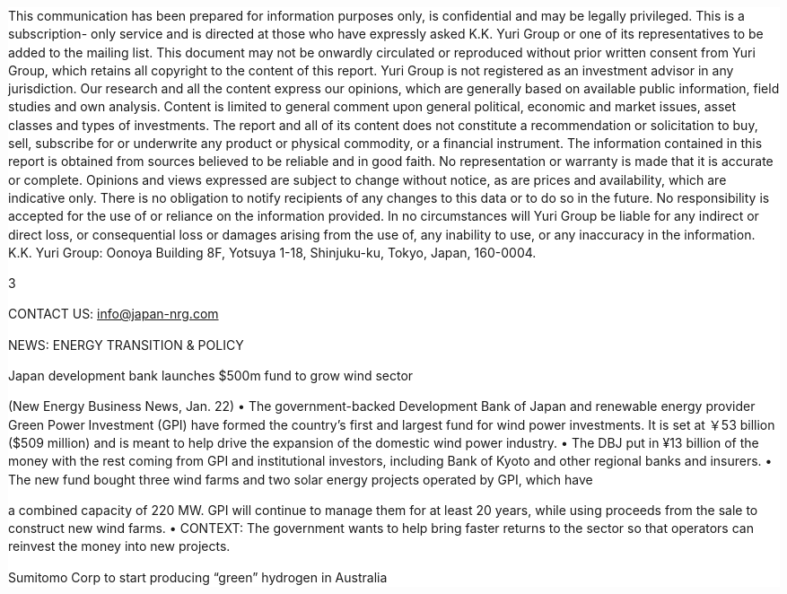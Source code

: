 This communication has been prepared for information purposes only, is confidential and may be legally privileged. This is a subscription-
only service and is directed at those who have expressly asked K.K. Yuri Group or one of its representatives to be added to the mailing
list. This document may not be onwardly circulated or reproduced without prior written consent from Yuri Group, which retains all
copyright to the content of this report.
Yuri Group is not registered as an investment advisor in any jurisdiction. Our research and all the content express our opinions, which are
generally based on available public information, field studies and own analysis. Content is limited to general comment upon general
political, economic and market issues, asset classes and types of investments. The report and all of its content does not constitute a
recommendation or solicitation to buy, sell, subscribe for or underwrite any product or physical commodity, or a financial instrument.
The information contained in this report is obtained from sources believed to be reliable and in good faith. No representation or warranty
is made that it is accurate or complete. Opinions and views expressed are subject to change without notice, as are prices and availability,
which are indicative only. There is no obligation to notify recipients of any changes to this data or to do so in the future. No responsibility
is accepted for the use of or reliance on the information provided. In no circumstances will Yuri Group be liable for any indirect or direct
loss, or consequential loss or damages arising from the use of, any inability to use, or any inaccuracy in the information.
K.K. Yuri Group: Oonoya Building 8F, Yotsuya 1-18, Shinjuku-ku, Tokyo, Japan, 160-0004.

3


CONTACT  US: info@japan-nrg.com

NEWS:     ENERGY       TRANSITION         &  POLICY


Japan development bank launches $500m fund to grow wind sector

(New Energy Business News, Jan. 22)
•  The government-backed Development Bank of Japan and renewable energy provider Green
Power Investment (GPI) have formed the country’s first and largest fund for wind power
investments. It is set at ￥53 billion ($509 million) and is meant to help drive the expansion of the
domestic wind power industry.
•  The DBJ put in ¥13 billion of the money with the rest coming from GPI and institutional investors,
including Bank of Kyoto and other regional banks and insurers.
•  The new fund bought three wind farms and two solar energy projects operated by GPI, which have

a combined capacity of 220 MW. GPI will continue to manage them for at least 20 years, while
using proceeds from the sale to construct new wind farms.
•  CONTEXT: The government wants to help bring faster returns to the sector so that operators can
reinvest the money into new projects.



Sumitomo Corp to start producing “green” hydrogen in Australia
